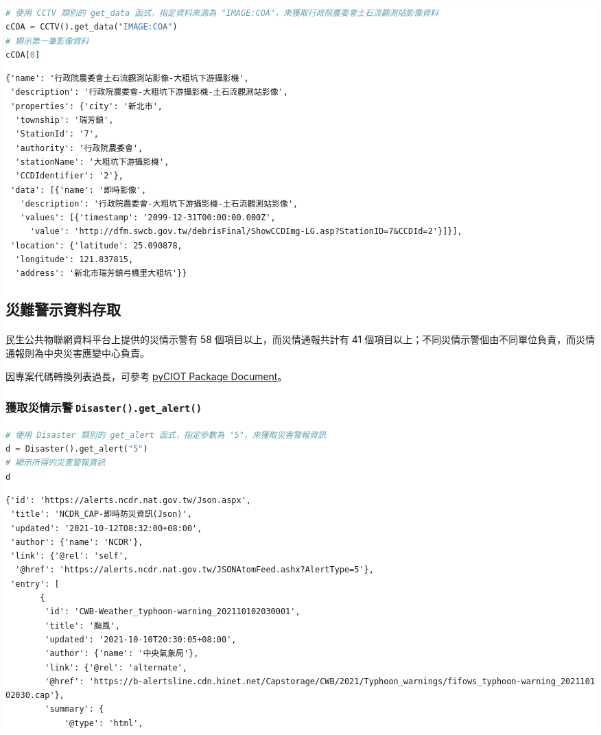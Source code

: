 ```python
# 使用 CCTV 類別的 get_data 函式，指定資料來源為 "IMAGE:COA"，來獲取行政院農委會土石流觀測站影像資料
cCOA = CCTV().get_data("IMAGE:COA")
# 顯示第一筆影像資料
cCOA[0]
```

```
{'name': '行政院農委會土石流觀測站影像-大粗坑下游攝影機',
 'description': '行政院農委會-大粗坑下游攝影機-土石流觀測站影像',
 'properties': {'city': '新北市',
  'township': '瑞芳鎮',
  'StationId': '7',
  'authority': '行政院農委會',
  'stationName': '大粗坑下游攝影機',
  'CCDIdentifier': '2'},
 'data': [{'name': '即時影像',
   'description': '行政院農委會-大粗坑下游攝影機-土石流觀測站影像',
   'values': [{'timestamp': '2099-12-31T00:00:00.000Z',
     'value': 'http://dfm.swcb.gov.tw/debrisFinal/ShowCCDImg-LG.asp?StationID=7&CCDId=2'}]}],
 'location': {'latitude': 25.090878,
  'longitude': 121.837815,
  'address': '新北市瑞芳鎮弓橋里大粗坑'}}
```

## 災難警示資料存取

民生公共物聯網資料平台上提供的災情示警有 58 個項目以上，而災情通報共計有 41 個項目以上；不同災情示警個由不同單位負責，而災情通報則為中央災害應變中心負責。

因專案代碼轉換列表過長，可參考 [pyCIOT Package Document](https://hackmd.io/@cclljj/pyCIOT_doc)。

### 獲取災情示警 `Disaster().get_alert()`

```python
# 使用 Disaster 類別的 get_alert 函式，指定參數為 "5"，來獲取災害警報資訊
d = Disaster().get_alert("5")
# 顯示所得的災害警報資訊
d
```

```
{'id': 'https://alerts.ncdr.nat.gov.tw/Json.aspx',
 'title': 'NCDR_CAP-即時防災資訊(Json)',
 'updated': '2021-10-12T08:32:00+08:00',
 'author': {'name': 'NCDR'},
 'link': {'@rel': 'self',
  '@href': 'https://alerts.ncdr.nat.gov.tw/JSONAtomFeed.ashx?AlertType=5'},
 'entry': [
       {
        'id': 'CWB-Weather_typhoon-warning_202110102030001',
        'title': '颱風',
        'updated': '2021-10-10T20:30:05+08:00',
        'author': {'name': '中央氣象局'},
        'link': {'@rel': 'alternate',
        '@href': 'https://b-alertsline.cdn.hinet.net/Capstorage/CWB/2021/Typhoon_warnings/fifows_typhoon-warning_202110102030.cap'},
        'summary': {
            '@type': 'html',
```